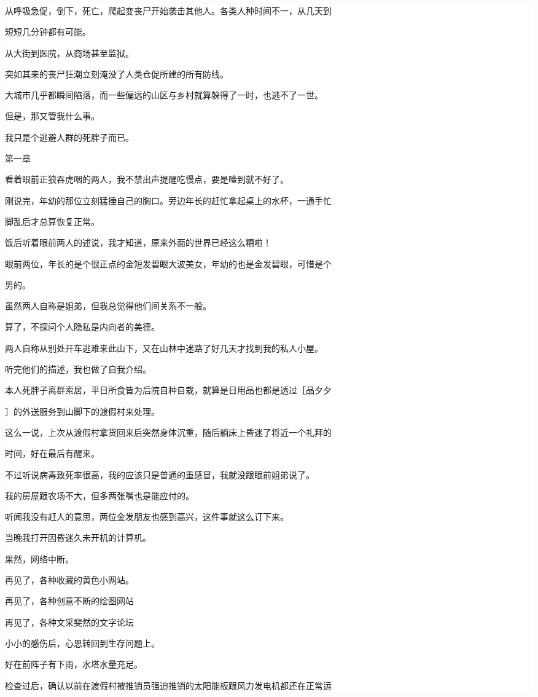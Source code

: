 从呼吸急促，倒下，死亡，爬起变丧尸开始袭击其他人。各类人种时间不一，从几天到

短短几分钟都有可能。

从大街到医院，从商场甚至监狱。

突如其来的丧尸狂潮立刻淹没了人类仓促所建的所有防线。

大城市几乎都瞬间陷落，而一些偏远的山区与乡村就算躲得了一时，也逃不了一世。

但是，那又管我什么事。

我只是个逃避人群的死胖子而已。

第一章

看着眼前正狼吞虎咽的两人，我不禁出声提醒吃慢点，要是噎到就不好了。

刚说完，年幼的那位立刻猛捶自己的胸口。旁边年长的赶忙拿起桌上的水杯，一通手忙

脚乱后才总算恢复正常。

饭后听着眼前两人的述说，我才知道，原来外面的世界已经这么糟啦！

眼前两位，年长的是个很正点的金短发碧眼大波美女，年幼的也是金发碧眼，可惜是个

男的。

虽然两人自称是姐弟，但我总觉得他们间关系不一般。

算了，不探问个人隐私是内向者的美德。

两人自称从别处开车逃难来此山下，又在山林中迷路了好几天才找到我的私人小屋。

听完他们的描述，我也做了自我介绍。

本人死胖子离群索居，平日所食皆为后院自种自栽，就算是日用品也都是透过［品夕夕

］的外送服务到山脚下的渡假村来处理。

这么一说，上次从渡假村拿货回来后突然身体沉重，随后躺床上昏迷了将近一个礼拜的

时间，好在最后有醒来。

不过听说病毒致死率很高，我的应该只是普通的重感冒，我就没跟眼前姐弟说了。

我的房屋跟农场不大，但多两张嘴也是能应付的。

听闻我没有赶人的意思，两位金发朋友也感到高兴，这件事就这么订下来。

当晚我打开因昏迷久未开机的计算机。

果然，网络中断。

再见了，各种收藏的黄色小网站。

再见了，各种创意不断的绘图网站

再见了，各种文采斐然的文字论坛

小小的感伤后，心思转回到生存问题上。

好在前阵子有下雨，水塔水量充足。

检查过后，确认以前在渡假村被推销员强迫推销的太阳能板跟风力发电机都还在正常运
